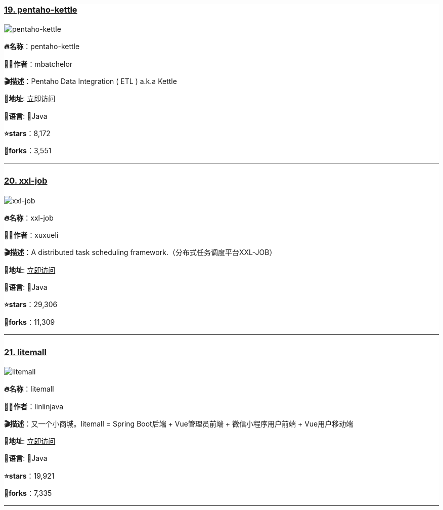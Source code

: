 
### [19. pentaho-kettle](https://github.com//pentaho/pentaho-kettle) 

![pentaho-kettle](https://s0.wp.com/mshots/v1/https://github.com//pentaho/pentaho-kettle?w=600&h=450) 

**🔥名称**：pentaho-kettle 

**🧑‍💻作者**：mbatchelor 

**🎬描述**：Pentaho Data Integration ( ETL ) a.k.a Kettle 

**🔗地址**: [立即访问](https://github.com//pentaho/pentaho-kettle) 

**👀语言**: 🔺Java 

**⭐stars**：8,172 

**📍forks**：3,551 

--- 

### [20. xxl-job](https://github.com//xuxueli/xxl-job) 

![xxl-job](https://s0.wp.com/mshots/v1/https://github.com//xuxueli/xxl-job?w=600&h=450) 

**🔥名称**：xxl-job 

**🧑‍💻作者**：xuxueli 

**🎬描述**：A distributed task scheduling framework.（分布式任务调度平台XXL-JOB） 

**🔗地址**: [立即访问](https://github.com//xuxueli/xxl-job) 

**👀语言**: 🔺Java 

**⭐stars**：29,306 

**📍forks**：11,309 

--- 

### [21. litemall](https://github.com//linlinjava/litemall) 

![litemall](https://s0.wp.com/mshots/v1/https://github.com//linlinjava/litemall?w=600&h=450) 

**🔥名称**：litemall 

**🧑‍💻作者**：linlinjava 

**🎬描述**：又一个小商城。litemall = Spring Boot后端 + Vue管理员前端 + 微信小程序用户前端 + Vue用户移动端 

**🔗地址**: [立即访问](https://github.com//linlinjava/litemall) 

**👀语言**: 🔺Java 

**⭐stars**：19,921 

**📍forks**：7,335 

--- 